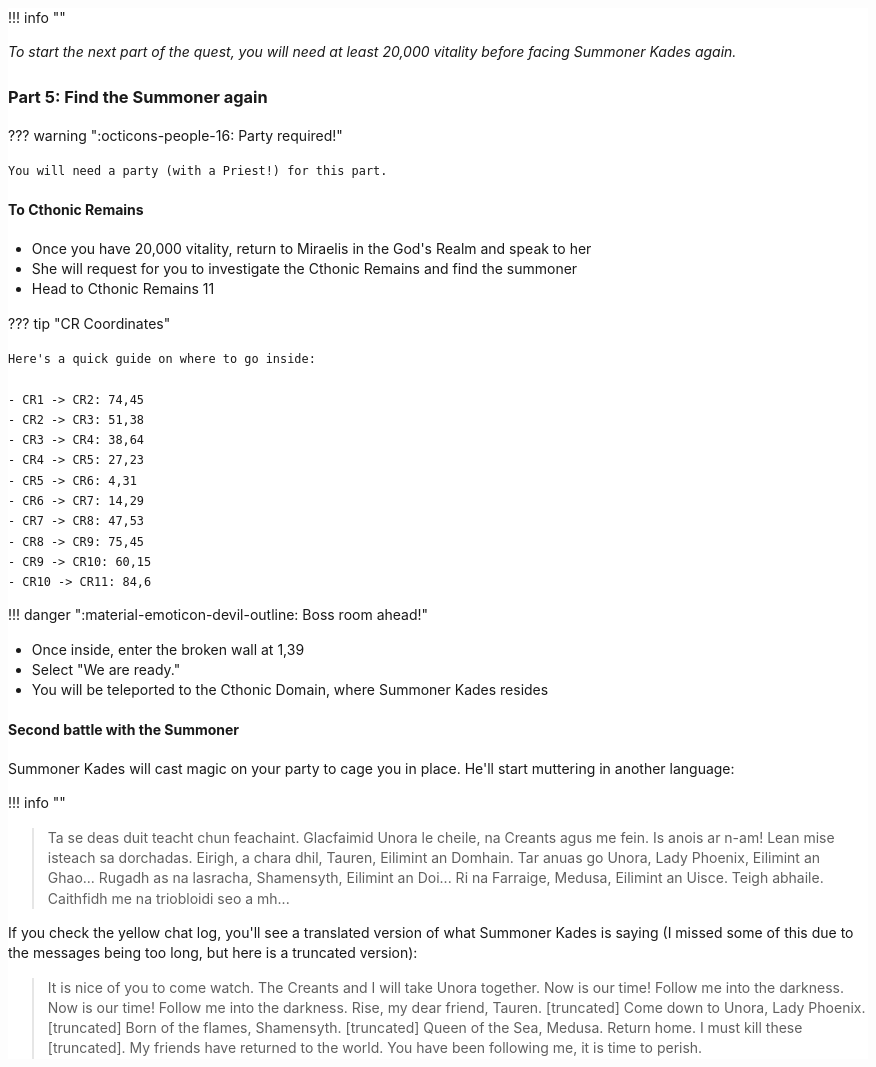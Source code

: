 !!! info ""

_To start the next part of the quest, you will need at least 20,000 vitality before facing Summoner Kades again._

### Part 5: Find the Summoner again

??? warning ":octicons-people-16: Party required!"

    You will need a party (with a Priest!) for this part.

#### To Cthonic Remains

- Once you have 20,000 vitality, return to Miraelis in the God's Realm and speak to her
- She will request for you to investigate the Cthonic Remains and find the summoner
- Head to Cthonic Remains 11

??? tip "CR Coordinates"

    Here's a quick guide on where to go inside:

    - CR1 -> CR2: 74,45
    - CR2 -> CR3: 51,38
    - CR3 -> CR4: 38,64
    - CR4 -> CR5: 27,23
    - CR5 -> CR6: 4,31
    - CR6 -> CR7: 14,29
    - CR7 -> CR8: 47,53
    - CR8 -> CR9: 75,45
    - CR9 -> CR10: 60,15
    - CR10 -> CR11: 84,6

!!! danger ":material-emoticon-devil-outline: Boss room ahead!"

- Once inside, enter the broken wall at 1,39
- Select "We are ready."
- You will be teleported to the Cthonic Domain, where Summoner Kades resides

#### Second battle with the Summoner

Summoner Kades will cast magic on your party to cage you in place. He'll start muttering in another language:

!!! info ""

> Ta se deas duit teacht chun feachaint. Glacfaimid Unora le cheile, na Creants agus me fein. Is anois ar n-am! Lean mise isteach sa dorchadas. Eirigh, a chara dhil, Tauren, Eilimint an Domhain. Tar anuas go Unora, Lady Phoenix, Eilimint an Ghao... Rugadh as na lasracha, Shamensyth, Eilimint an Doi... Ri na Farraige, Medusa, Eilimint an Uisce. Teigh abhaile. Caithfidh me na triobloidi seo a mh...

If you check the yellow chat log, you'll see a translated version of what Summoner Kades is saying (I missed some of this due to the messages being too long, but here is a truncated version):

> It is nice of you to come watch. The Creants and I will take Unora together. Now is our time! Follow me into the darkness. Now is our time! Follow me into the darkness. Rise, my dear friend, Tauren. [truncated] Come down to Unora, Lady Phoenix. [truncated] Born of the flames, Shamensyth. [truncated] Queen of the Sea, Medusa. Return home. I must kill these [truncated]. My friends have returned to the world. You have been following me, it is time to perish.
